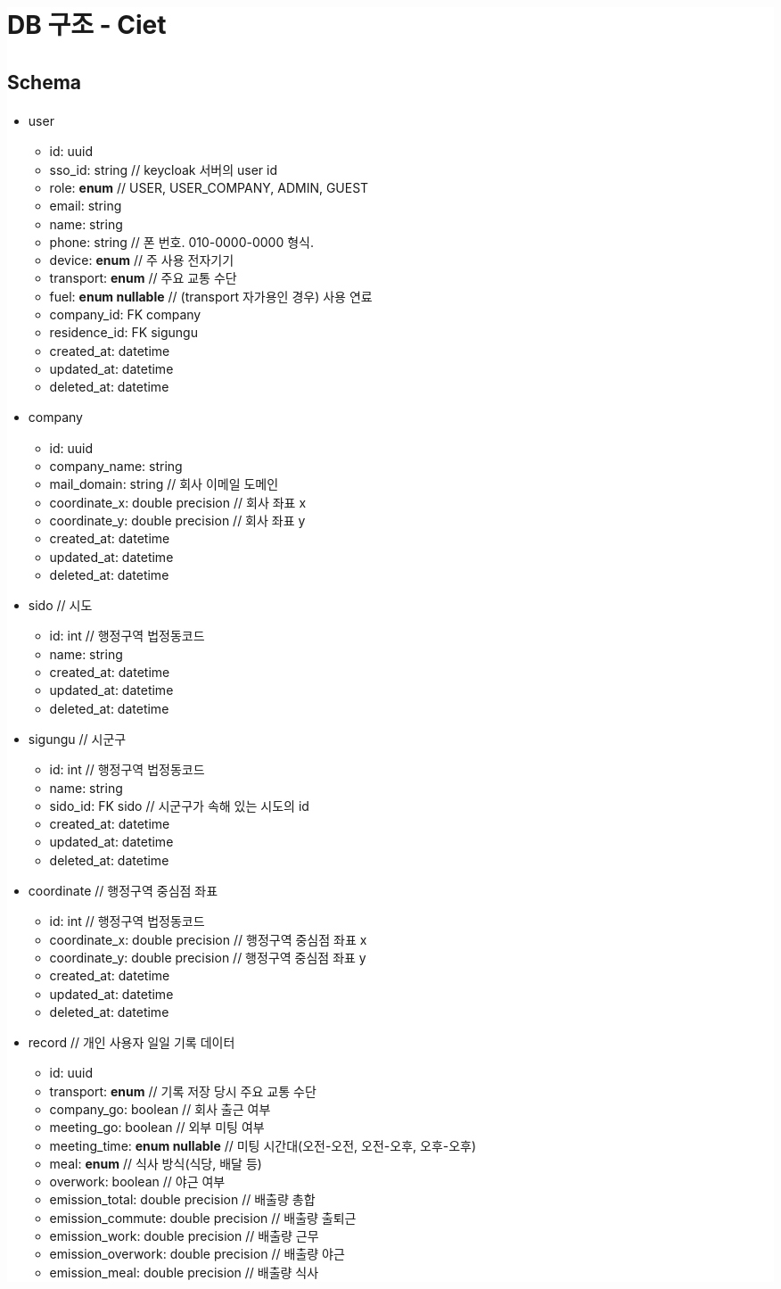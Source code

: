 # DB 구조 - Ciet

## Schema

- user
  - id: uuid
  - sso_id: string // keycloak 서버의 user id
  - role: **enum** // USER, USER_COMPANY, ADMIN, GUEST
  - email: string
  - name: string
  - phone: string // 폰 번호. 010-0000-0000 형식.
  - device: **enum** // 주 사용 전자기기
  - transport: **enum** // 주요 교통 수단
  - fuel: **enum nullable** // (transport 자가용인 경우) 사용 연료
  - company_id: FK company
  - residence_id: FK sigungu
  - created_at: datetime
  - updated_at: datetime
  - deleted_at: datetime
- company
  - id: uuid
  - company_name: string
  - mail_domain: string // 회사 이메일 도메인
  - coordinate_x: double precision // 회사 좌표 x
  - coordinate_y: double precision // 회사 좌표 y
  - created_at: datetime
  - updated_at: datetime
  - deleted_at: datetime
- sido // 시도
  - id: int // 행정구역 법정동코드
  - name: string
  - created_at: datetime
  - updated_at: datetime
  - deleted_at: datetime
- sigungu // 시군구
  - id: int // 행정구역 법정동코드
  - name: string
  - sido_id: FK sido // 시군구가 속해 있는 시도의 id
  - created_at: datetime
  - updated_at: datetime
  - deleted_at: datetime
  
- coordinate // 행정구역 중심점 좌표
  - id: int // 행정구역 법정동코드
  - coordinate_x: double precision // 행정구역 중심점 좌표 x
  - coordinate_y: double precision // 행정구역 중심점 좌표 y
  - created_at: datetime
  - updated_at: datetime
  - deleted_at: datetime
- record // 개인 사용자 일일 기록 데이터
  - id: uuid
  - transport: **enum** // 기록 저장 당시 주요 교통 수단
  - company_go: boolean // 회사 출근 여부
  - meeting_go: boolean // 외부 미팅 여부
  - meeting_time: **enum nullable** // 미팅 시간대(오전-오전, 오전-오후, 오후-오후)
  - meal: **enum** // 식사 방식(식당, 배달 등)
  - overwork: boolean // 야근 여부
  - emission_total: double precision // 배출량 총합
  - emission_commute: double precision // 배출량 출퇴근
  - emission_work: double precision // 배출량 근무
  - emission_overwork: double precision // 배출량 야근
  - emission_meal: double precision // 배출량 식사